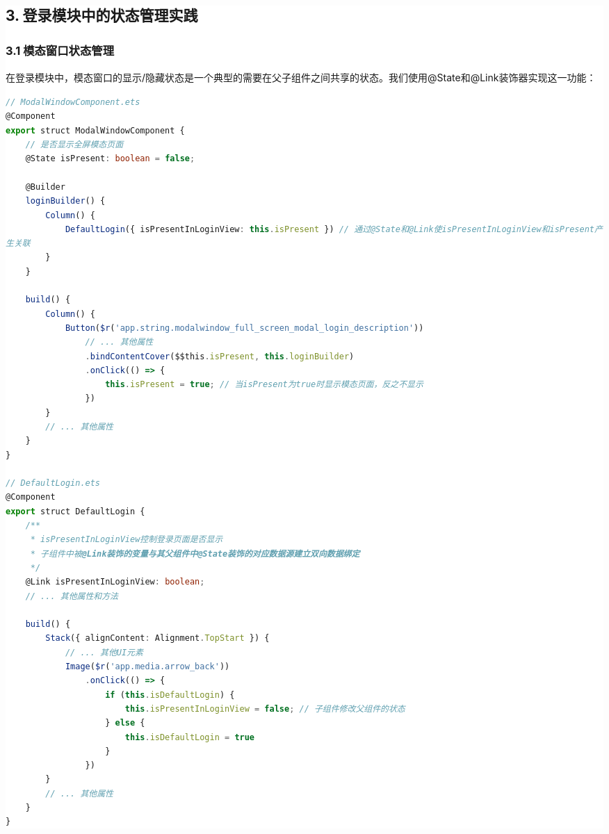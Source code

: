 ## 3. 登录模块中的状态管理实践

### 3.1 模态窗口状态管理

在登录模块中，模态窗口的显示/隐藏状态是一个典型的需要在父子组件之间共享的状态。我们使用@State和@Link装饰器实现这一功能：

```typescript
// ModalWindowComponent.ets
@Component
export struct ModalWindowComponent {
    // 是否显示全屏模态页面
    @State isPresent: boolean = false;

    @Builder
    loginBuilder() {
        Column() {
            DefaultLogin({ isPresentInLoginView: this.isPresent }) // 通过@State和@Link使isPresentInLoginView和isPresent产生关联
        }
    }

    build() {
        Column() {
            Button($r('app.string.modalwindow_full_screen_modal_login_description'))
                // ... 其他属性
                .bindContentCover($$this.isPresent, this.loginBuilder)
                .onClick(() => {
                    this.isPresent = true; // 当isPresent为true时显示模态页面，反之不显示
                })
        }
        // ... 其他属性
    }
}

// DefaultLogin.ets
@Component
export struct DefaultLogin {
    /**
     * isPresentInLoginView控制登录页面是否显示
     * 子组件中被@Link装饰的变量与其父组件中@State装饰的对应数据源建立双向数据绑定
     */
    @Link isPresentInLoginView: boolean;
    // ... 其他属性和方法

    build() {
        Stack({ alignContent: Alignment.TopStart }) {
            // ... 其他UI元素
            Image($r('app.media.arrow_back'))
                .onClick(() => {
                    if (this.isDefaultLogin) {
                        this.isPresentInLoginView = false; // 子组件修改父组件的状态
                    } else {
                        this.isDefaultLogin = true
                    }
                })
        }
        // ... 其他属性
    }
}
```
